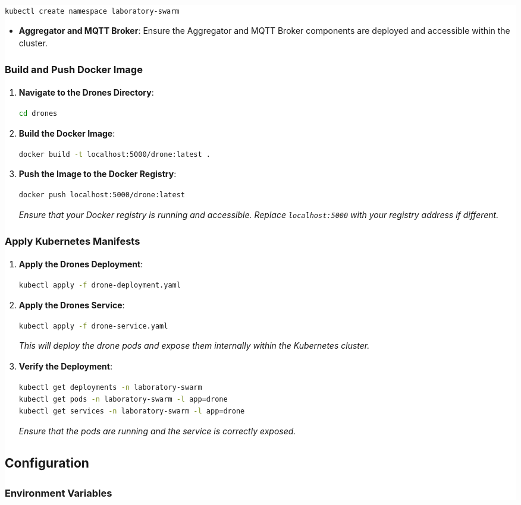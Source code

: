   ```bash
  kubectl create namespace laboratory-swarm
  ```

- **Aggregator and MQTT Broker**: Ensure the Aggregator and MQTT Broker components are deployed and accessible within the cluster.

### Build and Push Docker Image

1. **Navigate to the Drones Directory**:

   ```bash
   cd drones
   ```

2. **Build the Docker Image**:

   ```bash
   docker build -t localhost:5000/drone:latest .
   ```

3. **Push the Image to the Docker Registry**:

   ```bash
   docker push localhost:5000/drone:latest
   ```

   *Ensure that your Docker registry is running and accessible. Replace `localhost:5000` with your registry address if different.*

### Apply Kubernetes Manifests

1. **Apply the Drones Deployment**:

   ```bash
   kubectl apply -f drone-deployment.yaml
   ```

2. **Apply the Drones Service**:

   ```bash
   kubectl apply -f drone-service.yaml
   ```

   *This will deploy the drone pods and expose them internally within the Kubernetes cluster.*

3. **Verify the Deployment**:

   ```bash
   kubectl get deployments -n laboratory-swarm
   kubectl get pods -n laboratory-swarm -l app=drone
   kubectl get services -n laboratory-swarm -l app=drone
   ```

   *Ensure that the pods are running and the service is correctly exposed.*

## Configuration

### Environment Variables
